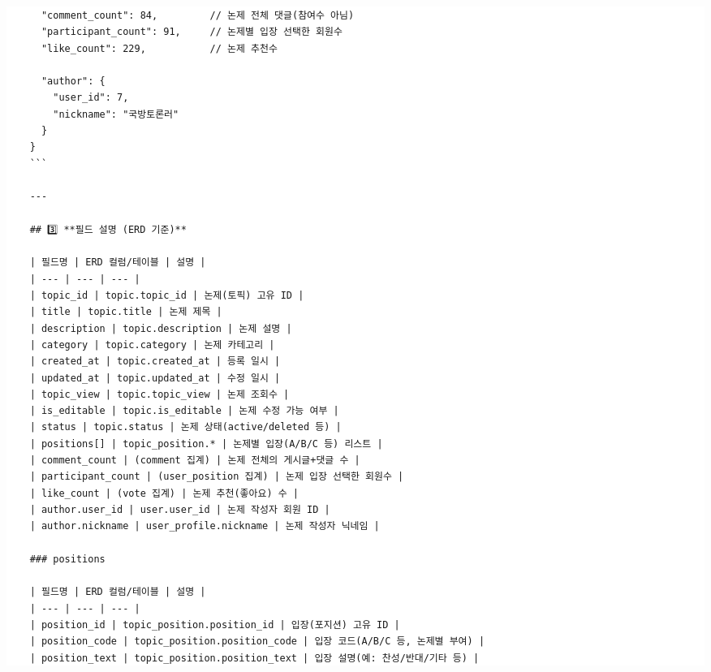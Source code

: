           "comment_count": 84,         // 논제 전체 댓글(참여수 아님)
          "participant_count": 91,     // 논제별 입장 선택한 회원수
          "like_count": 229,           // 논제 추천수
        
          "author": {
            "user_id": 7,
            "nickname": "국방토론러"
          }
        }
        ```
        
        ---
        
        ## 3️⃣ **필드 설명 (ERD 기준)**
        
        | 필드명 | ERD 컬럼/테이블 | 설명 |
        | --- | --- | --- |
        | topic_id | topic.topic_id | 논제(토픽) 고유 ID |
        | title | topic.title | 논제 제목 |
        | description | topic.description | 논제 설명 |
        | category | topic.category | 논제 카테고리 |
        | created_at | topic.created_at | 등록 일시 |
        | updated_at | topic.updated_at | 수정 일시 |
        | topic_view | topic.topic_view | 논제 조회수 |
        | is_editable | topic.is_editable | 논제 수정 가능 여부 |
        | status | topic.status | 논제 상태(active/deleted 등) |
        | positions[] | topic_position.* | 논제별 입장(A/B/C 등) 리스트 |
        | comment_count | (comment 집계) | 논제 전체의 게시글+댓글 수 |
        | participant_count | (user_position 집계) | 논제 입장 선택한 회원수 |
        | like_count | (vote 집계) | 논제 추천(좋아요) 수 |
        | author.user_id | user.user_id | 논제 작성자 회원 ID |
        | author.nickname | user_profile.nickname | 논제 작성자 닉네임 |
        
        ### positions
        
        | 필드명 | ERD 컬럼/테이블 | 설명 |
        | --- | --- | --- |
        | position_id | topic_position.position_id | 입장(포지션) 고유 ID |
        | position_code | topic_position.position_code | 입장 코드(A/B/C 등, 논제별 부여) |
        | position_text | topic_position.position_text | 입장 설명(예: 찬성/반대/기타 등) |
        